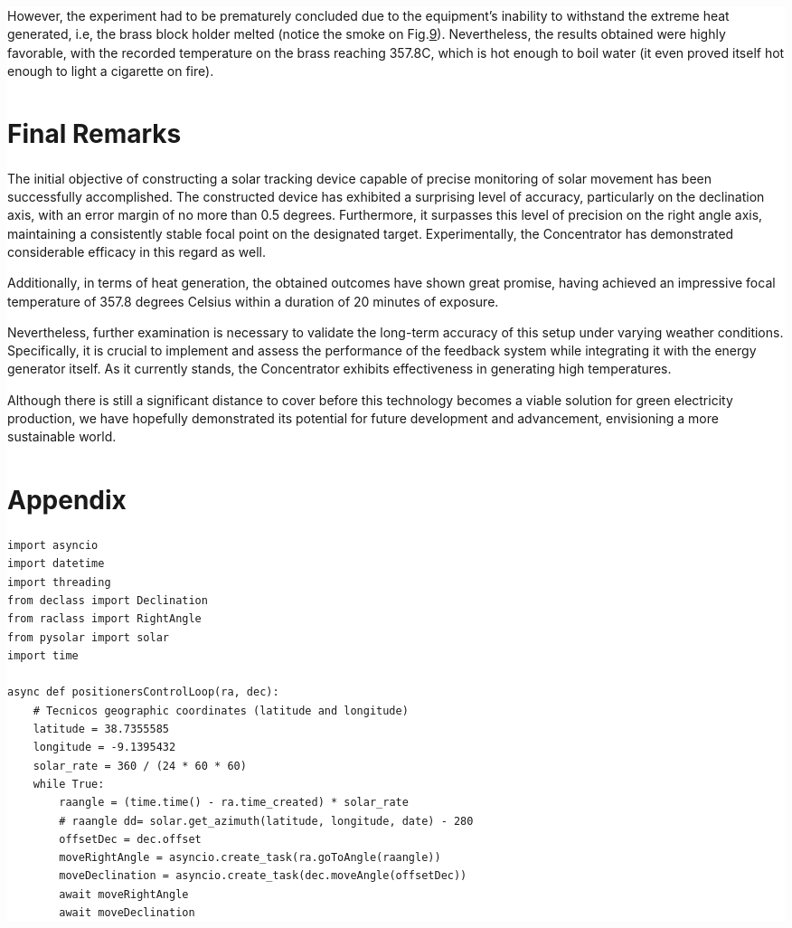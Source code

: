 However, the experiment had to be prematurely concluded due to the
equipment’s inability to withstand the extreme heat generated, i.e, the
brass block holder melted (notice the smoke on
Fig.<a href="#fig:outdoors" data-reference-type="ref"
data-reference="fig:outdoors">9</a>). Nevertheless, the results obtained
were highly favorable, with the recorded temperature on the brass
reaching 357.8C, which is hot enough to boil water (it even proved
itself hot enough to light a cigarette on fire).

# Final Remarks

The initial objective of constructing a solar tracking device capable of
precise monitoring of solar movement has been successfully accomplished.
The constructed device has exhibited a surprising level of accuracy,
particularly on the declination axis, with an error margin of no more
than 0.5 degrees. Furthermore, it surpasses this level of precision on
the right angle axis, maintaining a consistently stable focal point on
the designated target. Experimentally, the Concentrator has demonstrated
considerable efficacy in this regard as well.

Additionally, in terms of heat generation, the obtained outcomes have
shown great promise, having achieved an impressive focal temperature of
357.8 degrees Celsius within a duration of 20 minutes of exposure.

Nevertheless, further examination is necessary to validate the long-term
accuracy of this setup under varying weather conditions. Specifically,
it is crucial to implement and assess the performance of the feedback
system while integrating it with the energy generator itself. As it
currently stands, the Concentrator exhibits effectiveness in generating
high temperatures.

Although there is still a significant distance to cover before this
technology becomes a viable solution for green electricity production,
we have hopefully demonstrated its potential for future development and
advancement, envisioning a more sustainable world.

# Appendix

    import asyncio
    import datetime
    import threading
    from declass import Declination
    from raclass import RightAngle
    from pysolar import solar
    import time

    async def positionersControlLoop(ra, dec):
        # Tecnicos geographic coordinates (latitude and longitude)
        latitude = 38.7355585
        longitude = -9.1395432
        solar_rate = 360 / (24 * 60 * 60)
        while True:
            raangle = (time.time() - ra.time_created) * solar_rate
            # raangle dd= solar.get_azimuth(latitude, longitude, date) - 280
            offsetDec = dec.offset
            moveRightAngle = asyncio.create_task(ra.goToAngle(raangle))
            moveDeclination = asyncio.create_task(dec.moveAngle(offsetDec))
            await moveRightAngle
            await moveDeclination
